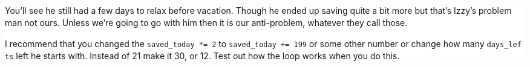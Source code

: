 You’ll see he still had a few days to relax before vacation. Though he ended up saving quite a bit more but that’s Izzy’s problem man not ours. Unless we’re going to go with him then it is our anti-problem, whatever they call those.

I recommend that you changed the `saved_today *= 2` to `saved_today += 199` or some other number or change how many `days_lefts` left he starts with. Instead of 21 make it 30, or 12. Test out how the loop works when you do this.

